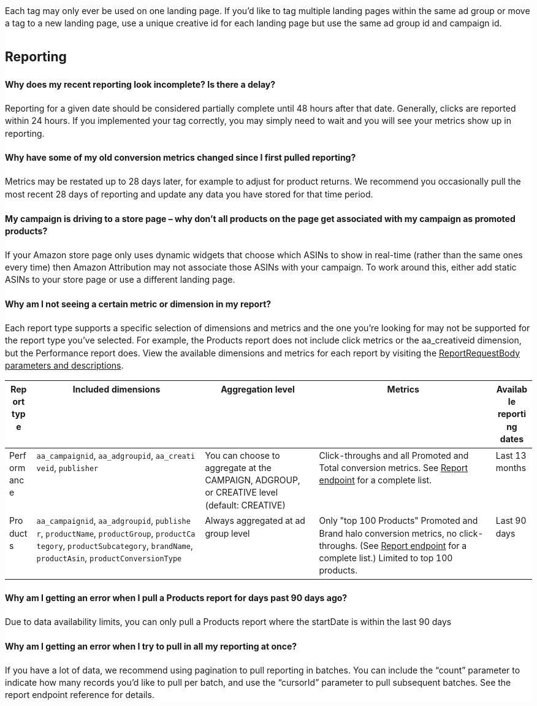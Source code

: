 Each tag may only ever be used on one landing page. If you’d like to tag multiple landing pages within the same ad group or move a tag to a new landing page, use a unique creative id for each landing page but use the same ad group id and campaign id.

## Reporting

#### Why does my recent reporting look incomplete? Is there a delay?

Reporting for a given date should be considered partially complete until 48 hours after that date. Generally, clicks are reported within 24 hours. If you implemented your tag correctly, you may simply need to wait and you will see your metrics show up in reporting.

#### Why have some of my old conversion metrics changed since I first pulled reporting?

Metrics may be restated up to 28 days later, for example to adjust for product returns. We recommend you occasionally pull the most recent 28 days of reporting and update any data you have stored for that time period.

#### My campaign is driving to a store page – why don’t all products on the page get associated with my campaign as promoted products?

If your Amazon store page only uses dynamic widgets that choose which ASINs to show in real-time (rather than the same ones every time) then Amazon Attribution may not associate those ASINs with your campaign. To work around this, either add static ASINs to your store page or use a different landing page.

#### Why am I not seeing a certain metric or dimension in my report?

Each report type supports a specific selection of dimensions and metrics and the one you’re looking for may not be supported for the report type you’ve selected. For example, the Products report does not include click metrics or the aa_creativeid dimension, but the Performance report does. View the available dimensions and metrics for each report by visiting the [ReportRequestBody parameters and descriptions](amazon-attribution-prod-3p/#/Reports/getAttributionTagsByCampaign).

| Report type | Included dimensions | Aggregation level | Metrics | Available reporting dates |
|--------|---------|---------|--------|--------|
| Performance | `aa_campaignid`, `aa_adgroupid`, `aa_creativeid`, `publisher` | You can choose to aggregate at the CAMPAIGN, ADGROUP, or CREATIVE level (default: CREATIVE) | Click-throughs and all Promoted and Total conversion metrics. See [Report endpoint](amazon-attribution-prod-3p/#tag/Reports/operation/getAttributionTagsByCampaign) for a complete list. | Last 13 months |
| Products | `aa_campaignid`, `aa_adgroupid`, `publisher`, `productName`, `productGroup`, `productCategory`, `productSubcategory`, `brandName`, `productAsin`, `productConversionType` | Always aggregated at ad group level | Only "top 100 Products" Promoted and Brand halo conversion metrics, no click-throughs. (See [Report endpoint](amazon-attribution-prod-3p/#tag/Reports/operation/getAttributionTagsByCampaign) for a complete list.) Limited to top 100 products. | Last 90 days |

#### Why am I getting an error when I pull a Products report for days past 90 days ago?

Due to data availability limits, you can only pull a Products report where the startDate is within the last 90 days

#### Why am I getting an error when I try to pull in all my reporting at once?

If you have a lot of data, we recommend using pagination to pull reporting in batches. You can include the “count” parameter to indicate how many records you’d like to pull per batch, and use the “cursorId” parameter to pull subsequent batches. See the report endpoint reference for details.
